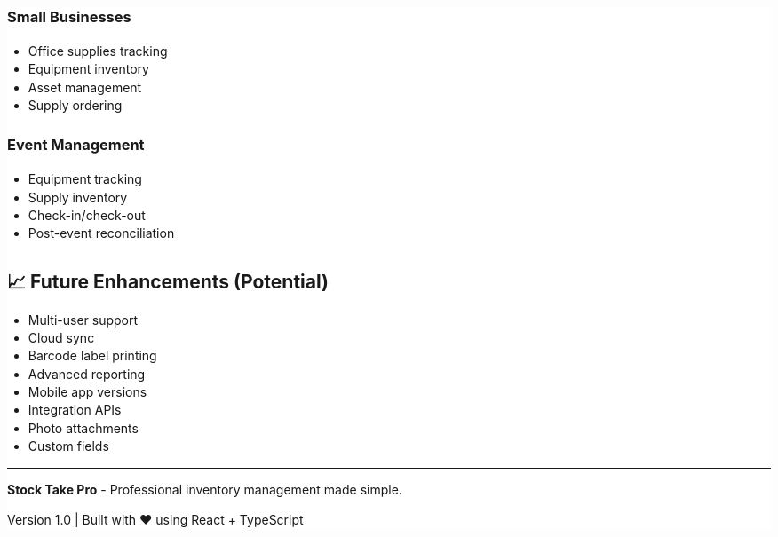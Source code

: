 ### Small Businesses
- Office supplies tracking
- Equipment inventory
- Asset management
- Supply ordering

### Event Management
- Equipment tracking
- Supply inventory
- Check-in/check-out
- Post-event reconciliation

## 📈 Future Enhancements (Potential)

- Multi-user support
- Cloud sync
- Barcode label printing
- Advanced reporting
- Mobile app versions
- Integration APIs
- Photo attachments
- Custom fields

---

**Stock Take Pro** - Professional inventory management made simple.

Version 1.0 | Built with ❤️ using React + TypeScript
